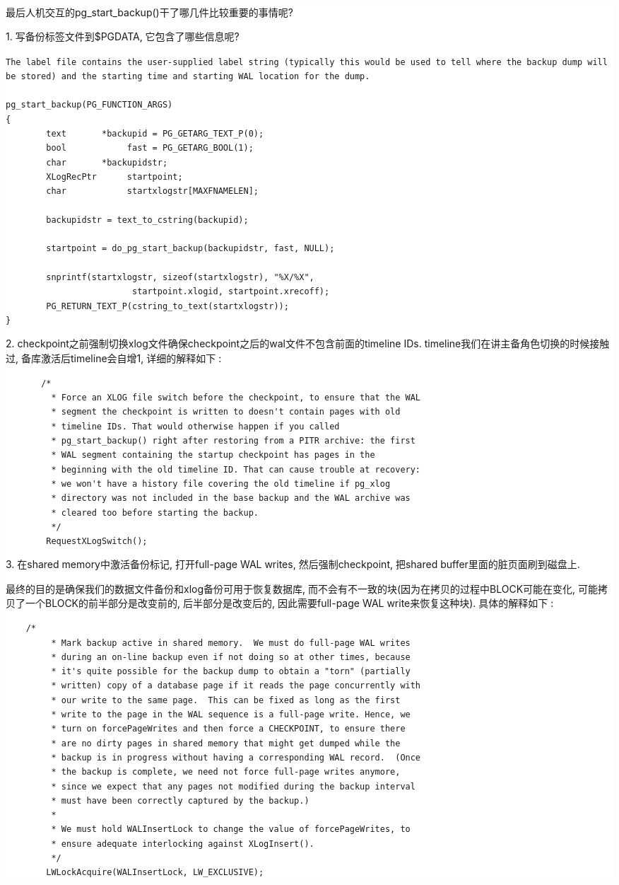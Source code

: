 最后人机交互的pg_start_backup()干了哪几件比较重要的事情呢?  
  
1\.  写备份标签文件到$PGDATA,  它包含了哪些信息呢?  
  
```  
The label file contains the user-supplied label string (typically this would be used to tell where the backup dump will be stored) and the starting time and starting WAL location for the dump.  
  
pg_start_backup(PG_FUNCTION_ARGS)  
{  
        text       *backupid = PG_GETARG_TEXT_P(0);  
        bool            fast = PG_GETARG_BOOL(1);  
        char       *backupidstr;  
        XLogRecPtr      startpoint;  
        char            startxlogstr[MAXFNAMELEN];  
  
        backupidstr = text_to_cstring(backupid);  
  
        startpoint = do_pg_start_backup(backupidstr, fast, NULL);  
  
        snprintf(startxlogstr, sizeof(startxlogstr), "%X/%X",  
                         startpoint.xlogid, startpoint.xrecoff);  
        PG_RETURN_TEXT_P(cstring_to_text(startxlogstr));  
}  
```  
  
2\. checkpoint之前强制切换xlog文件确保checkpoint之后的wal文件不包含前面的timeline IDs. timeline我们在讲主备角色切换的时候接触过, 备库激活后timeline会自增1, 详细的解释如下 :   
  
```  
       /*  
         * Force an XLOG file switch before the checkpoint, to ensure that the WAL  
         * segment the checkpoint is written to doesn't contain pages with old  
         * timeline IDs. That would otherwise happen if you called  
         * pg_start_backup() right after restoring from a PITR archive: the first  
         * WAL segment containing the startup checkpoint has pages in the  
         * beginning with the old timeline ID. That can cause trouble at recovery:  
         * we won't have a history file covering the old timeline if pg_xlog  
         * directory was not included in the base backup and the WAL archive was  
         * cleared too before starting the backup.  
         */  
        RequestXLogSwitch();  
```  
  
3\. 在shared memory中激活备份标记, 打开full-page WAL writes, 然后强制checkpoint, 把shared buffer里面的脏页面刷到磁盘上.  
  
最终的目的是确保我们的数据文件备份和xlog备份可用于恢复数据库, 而不会有不一致的块(因为在拷贝的过程中BLOCK可能在变化, 可能拷贝了一个BLOCK的前半部分是改变前的, 后半部分是改变后的, 因此需要full-page WAL write来恢复这种块). 具体的解释如下 :   
  
```  
	/*  
         * Mark backup active in shared memory.  We must do full-page WAL writes  
         * during an on-line backup even if not doing so at other times, because  
         * it's quite possible for the backup dump to obtain a "torn" (partially  
         * written) copy of a database page if it reads the page concurrently with  
         * our write to the same page.  This can be fixed as long as the first  
         * write to the page in the WAL sequence is a full-page write. Hence, we  
         * turn on forcePageWrites and then force a CHECKPOINT, to ensure there  
         * are no dirty pages in shared memory that might get dumped while the  
         * backup is in progress without having a corresponding WAL record.  (Once  
         * the backup is complete, we need not force full-page writes anymore,  
         * since we expect that any pages not modified during the backup interval  
         * must have been correctly captured by the backup.)  
         *  
         * We must hold WALInsertLock to change the value of forcePageWrites, to  
         * ensure adequate interlocking against XLogInsert().  
         */  
        LWLockAcquire(WALInsertLock, LW_EXCLUSIVE);  
```